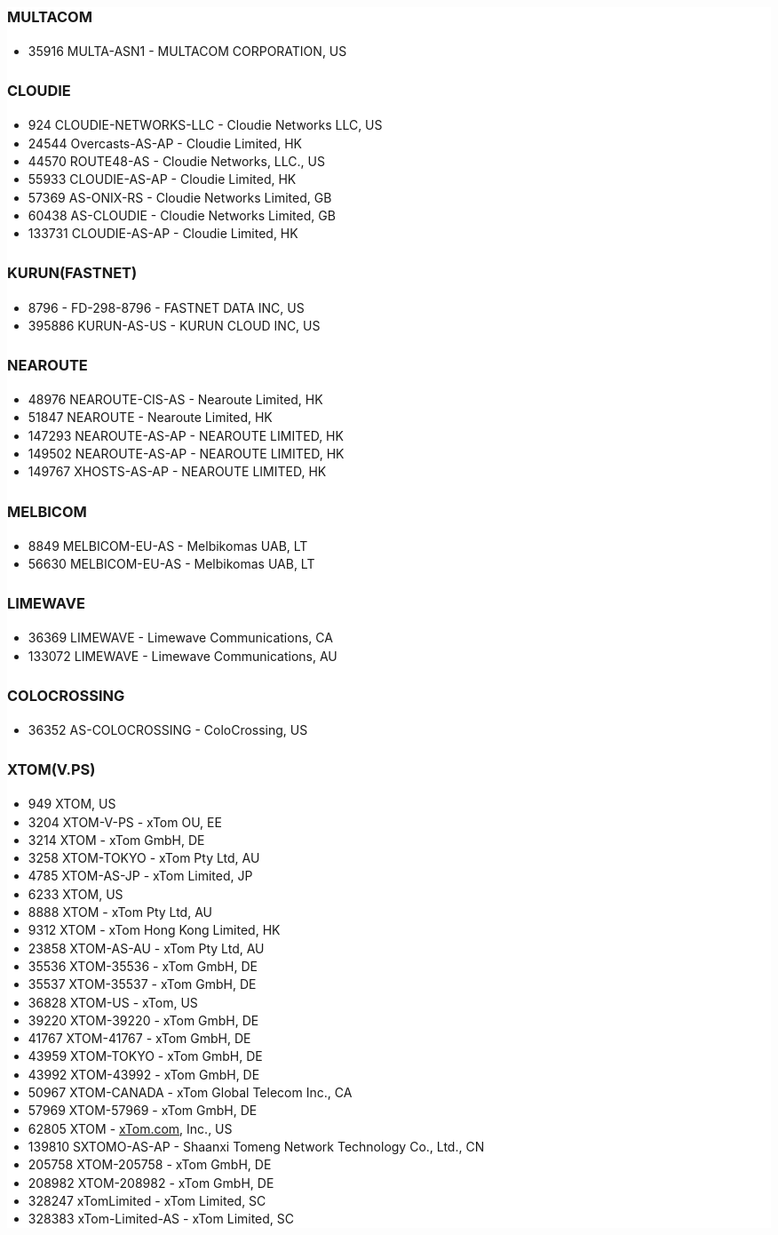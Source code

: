 ### MULTACOM
   - 35916 MULTA-ASN1 - MULTACOM CORPORATION, US

### CLOUDIE
   - 924 CLOUDIE-NETWORKS-LLC - Cloudie Networks LLC, US
   - 24544 Overcasts-AS-AP - Cloudie Limited, HK
   - 44570 ROUTE48-AS - Cloudie Networks, LLC., US
   - 55933 CLOUDIE-AS-AP - Cloudie Limited, HK
   - 57369 AS-ONIX-RS - Cloudie Networks Limited, GB
   - 60438 AS-CLOUDIE - Cloudie Networks Limited, GB
   - 133731 CLOUDIE-AS-AP - Cloudie Limited, HK

### KURUN(FASTNET)
   - 8796 - FD-298-8796 - FASTNET DATA INC, US
   - 395886 KURUN-AS-US - KURUN CLOUD INC, US

### NEAROUTE
   - 48976 NEAROUTE-CIS-AS - Nearoute Limited, HK
   - 51847 NEAROUTE - Nearoute Limited, HK
   - 147293 NEAROUTE-AS-AP - NEAROUTE LIMITED, HK
   - 149502 NEAROUTE-AS-AP - NEAROUTE LIMITED, HK
   - 149767 XHOSTS-AS-AP - NEAROUTE LIMITED, HK

### MELBICOM
   - 8849 MELBICOM-EU-AS - Melbikomas UAB, LT
   - 56630 MELBICOM-EU-AS - Melbikomas UAB, LT

### LIMEWAVE
   - 36369 LIMEWAVE - Limewave Communications, CA
   - 133072 LIMEWAVE - Limewave Communications, AU

### COLOCROSSING
   - 36352 AS-COLOCROSSING - ColoCrossing, US

### XTOM(V.PS)
   - 949 XTOM, US
   - 3204 XTOM-V-PS - xTom OU, EE
   - 3214 XTOM - xTom GmbH, DE
   - 3258 XTOM-TOKYO - xTom Pty Ltd, AU
   - 4785 XTOM-AS-JP - xTom Limited, JP
   - 6233 XTOM, US
   - 8888 XTOM - xTom Pty Ltd, AU
   - 9312 XTOM - xTom Hong Kong Limited, HK
   - 23858 XTOM-AS-AU - xTom Pty Ltd, AU
   - 35536 XTOM-35536 - xTom GmbH, DE
   - 35537 XTOM-35537 - xTom GmbH, DE
   - 36828 XTOM-US - xTom, US
   - 39220 XTOM-39220 - xTom GmbH, DE
   - 41767 XTOM-41767 - xTom GmbH, DE
   - 43959 XTOM-TOKYO - xTom GmbH, DE
   - 43992 XTOM-43992 - xTom GmbH, DE
   - 50967 XTOM-CANADA - xTom Global Telecom Inc., CA
   - 57969 XTOM-57969 - xTom GmbH, DE
   - 62805 XTOM - [xTom.com](http://xtom.com/), Inc., US
   - 139810 SXTOMO-AS-AP - Shaanxi Tomeng Network Technology Co., Ltd., CN
   - 205758 XTOM-205758 - xTom GmbH, DE
   - 208982 XTOM-208982 - xTom GmbH, DE
   - 328247 xTomLimited - xTom Limited, SC
   - 328383 xTom-Limited-AS - xTom Limited, SC
